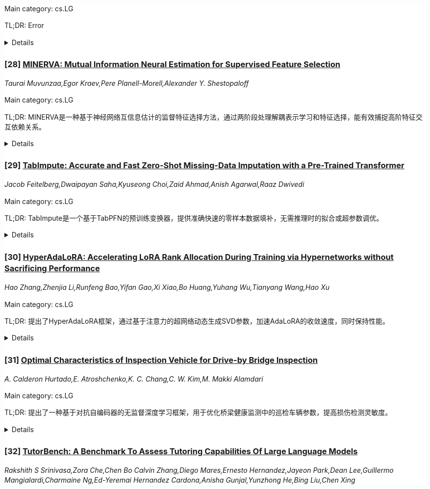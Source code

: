 Main category: cs.LG

TL;DR: Error


<details><summary>Details</summary></details>


### [28] [MINERVA: Mutual Information Neural Estimation for Supervised Feature Selection](https://arxiv.org/abs/2510.02610)
*Taurai Muvunzaa,Egor Kraev,Pere Planell-Morell,Alexander Y. Shestopaloff*

Main category: cs.LG

TL;DR: MINERVA是一种基于神经网络互信息估计的监督特征选择方法，通过两阶段处理解耦表示学习和特征选择，能有效捕捉高阶特征交互依赖关系。


<details><summary>Details</summary></details>


### [29] [TabImpute: Accurate and Fast Zero-Shot Missing-Data Imputation with a Pre-Trained Transformer](https://arxiv.org/abs/2510.02625)
*Jacob Feitelberg,Dwaipayan Saha,Kyuseong Choi,Zaid Ahmad,Anish Agarwal,Raaz Dwivedi*

Main category: cs.LG

TL;DR: TabImpute是一个基于TabPFN的预训练变换器，提供准确快速的零样本数据填补，无需推理时的拟合或超参数调优。


<details><summary>Details</summary></details>


### [30] [HyperAdaLoRA: Accelerating LoRA Rank Allocation During Training via Hypernetworks without Sacrificing Performance](https://arxiv.org/abs/2510.02630)
*Hao Zhang,Zhenjia Li,Runfeng Bao,Yifan Gao,Xi Xiao,Bo Huang,Yuhang Wu,Tianyang Wang,Hao Xu*

Main category: cs.LG

TL;DR: 提出了HyperAdaLoRA框架，通过基于注意力的超网络动态生成SVD参数，加速AdaLoRA的收敛速度，同时保持性能。


<details><summary>Details</summary></details>


### [31] [Optimal Characteristics of Inspection Vehicle for Drive-by Bridge Inspection](https://arxiv.org/abs/2510.02658)
*A. Calderon Hurtado,E. Atroshchenko,K. C. Chang,C. W. Kim,M. Makki Alamdari*

Main category: cs.LG

TL;DR: 提出了一种基于对抗自编码器的无监督深度学习框架，用于优化桥梁健康监测中的巡检车辆参数，提高损伤检测灵敏度。


<details><summary>Details</summary></details>


### [32] [TutorBench: A Benchmark To Assess Tutoring Capabilities Of Large Language Models](https://arxiv.org/abs/2510.02663)
*Rakshith S Srinivasa,Zora Che,Chen Bo Calvin Zhang,Diego Mares,Ernesto Hernandez,Jayeon Park,Dean Lee,Guillermo Mangialardi,Charmaine Ng,Ed-Yeremai Hernandez Cardona,Anisha Gunjal,Yunzhong He,Bing Liu,Chen Xing*
